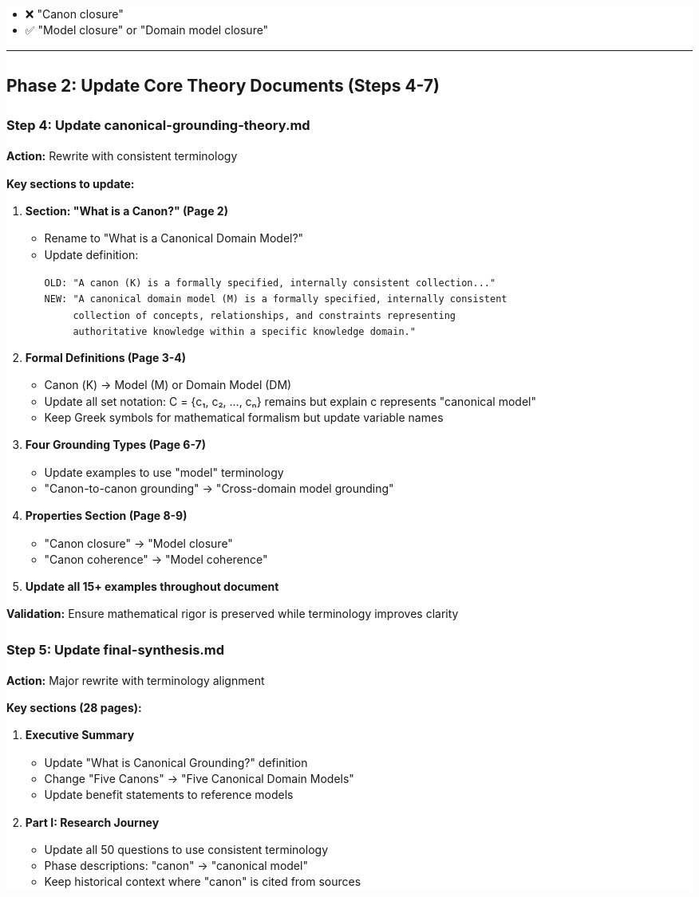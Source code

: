 - ❌ "Canon closure"
- ✅ "Model closure" or "Domain model closure"

---

## Phase 2: Update Core Theory Documents (Steps 4-7)

### Step 4: Update canonical-grounding-theory.md

**Action:** Rewrite with consistent terminology

**Key sections to update:**

1. **Section: "What is a Canon?" (Page 2)**
   - Rename to "What is a Canonical Domain Model?"
   - Update definition:
     ```
     OLD: "A canon (Κ) is a formally specified, internally consistent collection..."
     NEW: "A canonical domain model (M) is a formally specified, internally consistent
          collection of concepts, relationships, and constraints representing
          authoritative knowledge within a specific knowledge domain."
     ```

2. **Formal Definitions (Page 3-4)**
   - Canon (Κ) → Model (M) or Domain Model (DM)
   - Update all set notation: C = {c₁, c₂, ..., cₙ} remains but explain c represents "canonical model"
   - Keep Greek symbols for mathematical formalism but update variable names

3. **Four Grounding Types (Page 6-7)**
   - Update examples to use "model" terminology
   - "Canon-to-canon grounding" → "Cross-domain model grounding"

4. **Properties Section (Page 8-9)**
   - "Canon closure" → "Model closure"
   - "Canon coherence" → "Model coherence"

5. **Update all 15+ examples throughout document**

**Validation:** Ensure mathematical rigor is preserved while terminology improves clarity

### Step 5: Update final-synthesis.md

**Action:** Major rewrite with terminology alignment

**Key sections (28 pages):**

1. **Executive Summary**
   - Update "What is Canonical Grounding?" definition
   - Change "Five Canons" → "Five Canonical Domain Models"
   - Update benefit statements to reference models

2. **Part I: Research Journey**
   - Update all 50 questions to use consistent terminology
   - Phase descriptions: "canon" → "canonical model"
   - Keep historical context where "canon" is cited from sources
